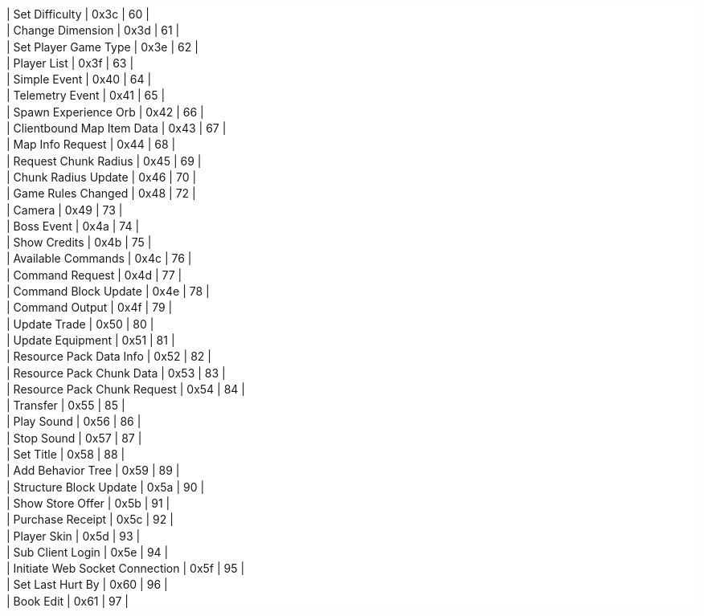 | Set Difficulty | 0x3c | 60 |   
| Change Dimension | 0x3d | 61 |   
| Set Player Game Type | 0x3e | 62 |   
| Player List | 0x3f | 63 |   
| Simple Event | 0x40 | 64 |   
| Telemetry Event | 0x41 | 65 |   
| Spawn Experience Orb | 0x42 | 66 |   
| Clientbound Map Item Data  | 0x43 | 67 |   
| Map Info Request | 0x44 | 68 |   
| Request Chunk Radius | 0x45 | 69 |   
| Chunk Radius Update | 0x46 | 70 |   
| Game Rules Changed | 0x48 | 72 |   
| Camera | 0x49 | 73 |   
| Boss Event | 0x4a | 74 |   
| Show Credits | 0x4b | 75 |   
| Available Commands | 0x4c | 76 |   
| Command Request | 0x4d | 77 |   
| Command Block Update | 0x4e | 78 |   
| Command Output | 0x4f | 79 |   
| Update Trade | 0x50 | 80 |   
| Update Equipment | 0x51 | 81 |   
| Resource Pack Data Info | 0x52 | 82 |   
| Resource Pack Chunk Data | 0x53 | 83 |   
| Resource Pack Chunk Request | 0x54 | 84 |   
| Transfer | 0x55 | 85 |   
| Play Sound | 0x56 | 86 |   
| Stop Sound | 0x57 | 87 |   
| Set Title | 0x58 | 88 |   
| Add Behavior Tree | 0x59 | 89 |   
| Structure Block Update | 0x5a | 90 |   
| Show Store Offer | 0x5b | 91 |   
| Purchase Receipt | 0x5c | 92 |   
| Player Skin | 0x5d | 93 |   
| Sub Client Login | 0x5e | 94 |   
| Initiate Web Socket Connection | 0x5f | 95 |   
| Set Last Hurt By | 0x60 | 96 |   
| Book Edit | 0x61 | 97 |   